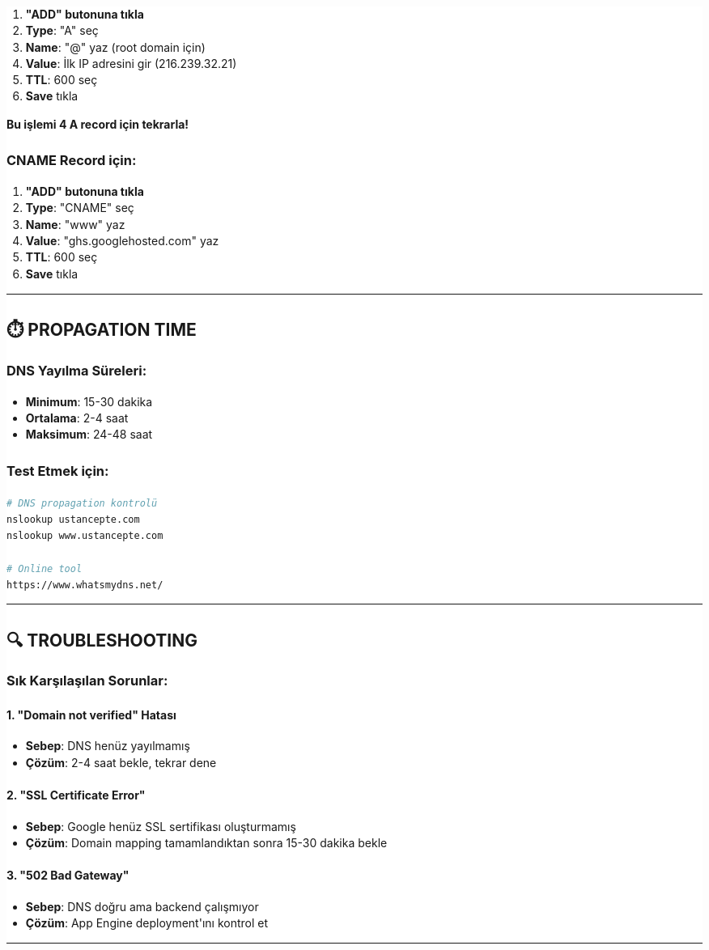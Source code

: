 1. **"ADD" butonuna tıkla**
2. **Type**: "A" seç
3. **Name**: "@" yaz (root domain için)
4. **Value**: İlk IP adresini gir (216.239.32.21)
5. **TTL**: 600 seç
6. **Save** tıkla

**Bu işlemi 4 A record için tekrarla!**

### **CNAME Record için:**
1. **"ADD" butonuna tıkla**
2. **Type**: "CNAME" seç  
3. **Name**: "www" yaz
4. **Value**: "ghs.googlehosted.com" yaz
5. **TTL**: 600 seç
6. **Save** tıkla

---

## ⏱️ **PROPAGATION TIME**

### **DNS Yayılma Süreleri:**
- **Minimum**: 15-30 dakika
- **Ortalama**: 2-4 saat
- **Maksimum**: 24-48 saat

### **Test Etmek için:**
```bash
# DNS propagation kontrolü
nslookup ustancepte.com
nslookup www.ustancepte.com

# Online tool
https://www.whatsmydns.net/
```

---

## 🔍 **TROUBLESHOOTING**

### **Sık Karşılaşılan Sorunlar:**

#### **1. "Domain not verified" Hatası**
- **Sebep**: DNS henüz yayılmamış
- **Çözüm**: 2-4 saat bekle, tekrar dene

#### **2. "SSL Certificate Error"**
- **Sebep**: Google henüz SSL sertifikası oluşturmamış
- **Çözüm**: Domain mapping tamamlandıktan sonra 15-30 dakika bekle

#### **3. "502 Bad Gateway"**
- **Sebep**: DNS doğru ama backend çalışmıyor
- **Çözüm**: App Engine deployment'ını kontrol et

---